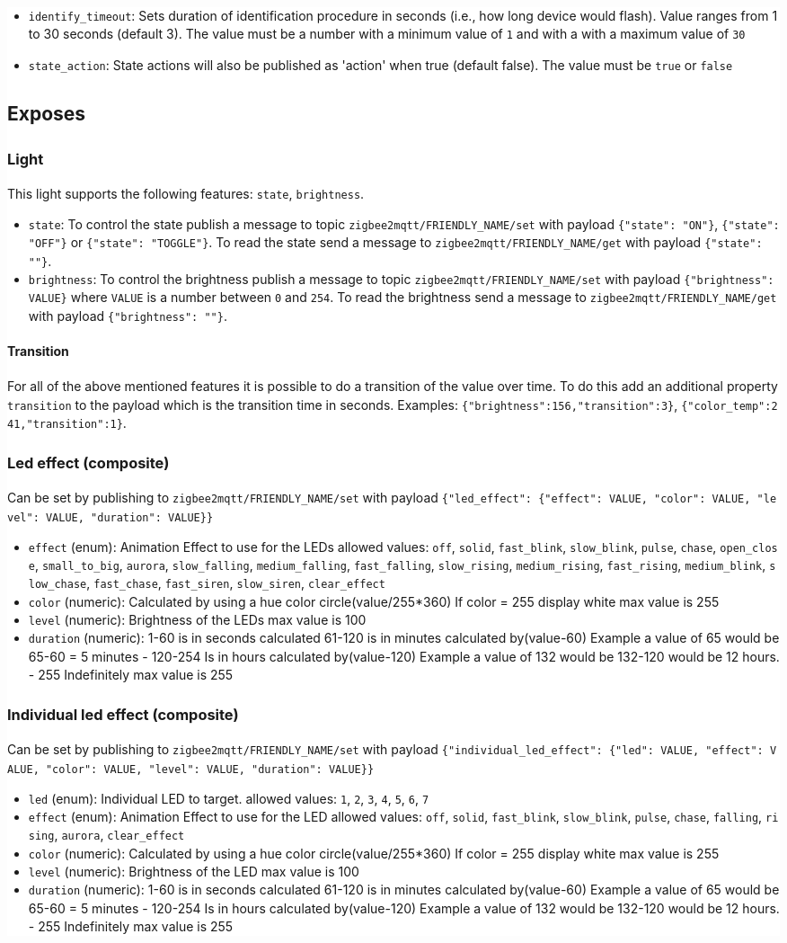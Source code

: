 * `identify_timeout`: Sets duration of identification procedure in seconds (i.e., how long device would flash). Value ranges from 1 to 30 seconds (default 3). The value must be a number with a minimum value of `1` and with a with a maximum value of `30`

* `state_action`: State actions will also be published as 'action' when true (default false). The value must be `true` or `false`


## Exposes

### Light 
This light supports the following features: `state`, `brightness`.
- `state`: To control the state publish a message to topic `zigbee2mqtt/FRIENDLY_NAME/set` with payload `{"state": "ON"}`, `{"state": "OFF"}` or `{"state": "TOGGLE"}`. To read the state send a message to `zigbee2mqtt/FRIENDLY_NAME/get` with payload `{"state": ""}`.
- `brightness`: To control the brightness publish a message to topic `zigbee2mqtt/FRIENDLY_NAME/set` with payload `{"brightness": VALUE}` where `VALUE` is a number between `0` and `254`. To read the brightness send a message to `zigbee2mqtt/FRIENDLY_NAME/get` with payload `{"brightness": ""}`.

#### Transition
For all of the above mentioned features it is possible to do a transition of the value over time. To do this add an additional property `transition` to the payload which is the transition time in seconds.
Examples: `{"brightness":156,"transition":3}`, `{"color_temp":241,"transition":1}`.

### Led effect (composite)
Can be set by publishing to `zigbee2mqtt/FRIENDLY_NAME/set` with payload `{"led_effect": {"effect": VALUE, "color": VALUE, "level": VALUE, "duration": VALUE}}`
- `effect` (enum): Animation Effect to use for the LEDs allowed values: `off`, `solid`, `fast_blink`, `slow_blink`, `pulse`, `chase`, `open_close`, `small_to_big`, `aurora`, `slow_falling`, `medium_falling`, `fast_falling`, `slow_rising`, `medium_rising`, `fast_rising`, `medium_blink`, `slow_chase`, `fast_chase`, `fast_siren`, `slow_siren`, `clear_effect`
- `color` (numeric): Calculated by using a hue color circle(value/255*360) If color = 255 display white max value is 255
- `level` (numeric): Brightness of the LEDs max value is 100
- `duration` (numeric): 1-60 is in seconds calculated 61-120 is in minutes calculated by(value-60) Example a value of 65 would be 65-60 = 5 minutes - 120-254 Is in hours calculated by(value-120) Example a value of 132 would be 132-120 would be 12 hours. - 255 Indefinitely max value is 255

### Individual led effect (composite)
Can be set by publishing to `zigbee2mqtt/FRIENDLY_NAME/set` with payload `{"individual_led_effect": {"led": VALUE, "effect": VALUE, "color": VALUE, "level": VALUE, "duration": VALUE}}`
- `led` (enum): Individual LED to target. allowed values: `1`, `2`, `3`, `4`, `5`, `6`, `7`
- `effect` (enum): Animation Effect to use for the LED allowed values: `off`, `solid`, `fast_blink`, `slow_blink`, `pulse`, `chase`, `falling`, `rising`, `aurora`, `clear_effect`
- `color` (numeric): Calculated by using a hue color circle(value/255*360) If color = 255 display white max value is 255
- `level` (numeric): Brightness of the LED max value is 100
- `duration` (numeric): 1-60 is in seconds calculated 61-120 is in minutes calculated by(value-60) Example a value of 65 would be 65-60 = 5 minutes - 120-254 Is in hours calculated by(value-120)  Example a value of 132 would be 132-120 would be 12 hours. - 255 Indefinitely max value is 255
